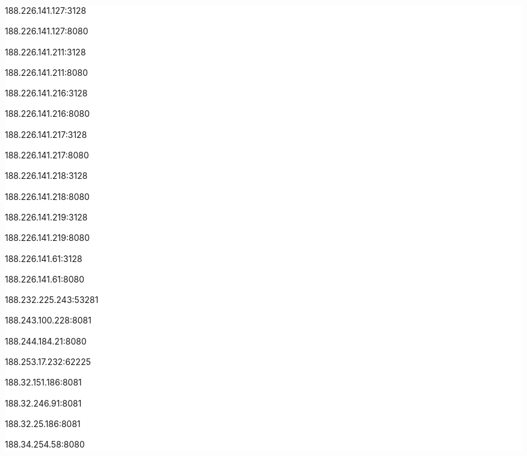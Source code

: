 188.226.141.127:3128

188.226.141.127:8080

188.226.141.211:3128

188.226.141.211:8080

188.226.141.216:3128

188.226.141.216:8080

188.226.141.217:3128

188.226.141.217:8080

188.226.141.218:3128

188.226.141.218:8080

188.226.141.219:3128

188.226.141.219:8080

188.226.141.61:3128

188.226.141.61:8080

188.232.225.243:53281

188.243.100.228:8081

188.244.184.21:8080

188.253.17.232:62225

188.32.151.186:8081

188.32.246.91:8081

188.32.25.186:8081

188.34.254.58:8080

